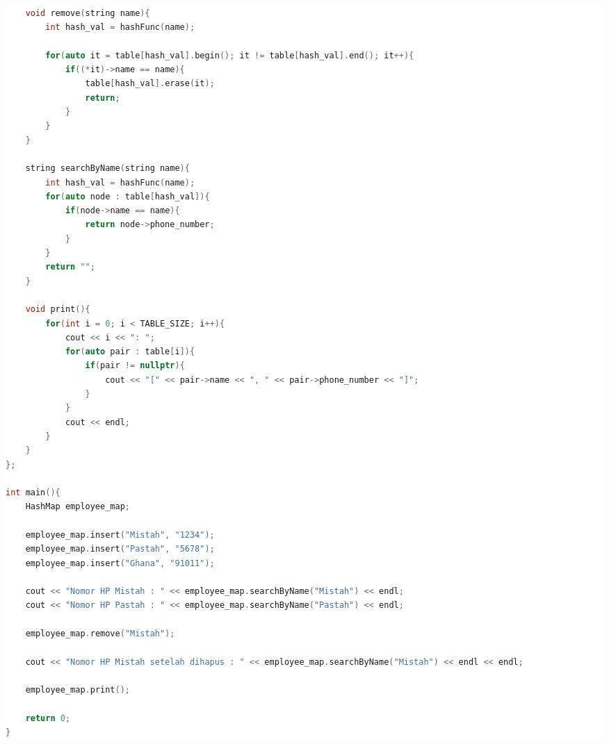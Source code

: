 ```C++
    void remove(string name){
        int hash_val = hashFunc(name);

        for(auto it = table[hash_val].begin(); it != table[hash_val].end(); it++){
            if((*it)->name == name){
                table[hash_val].erase(it);
                return;
            }
        }
    }

    string searchByName(string name){
        int hash_val = hashFunc(name);
        for(auto node : table[hash_val]){
            if(node->name == name){
                return node->phone_number;
            }
        }
        return "";
    }

    void print(){
        for(int i = 0; i < TABLE_SIZE; i++){
            cout << i << ": ";
            for(auto pair : table[i]){
                if(pair != nullptr){
                    cout << "[" << pair->name << ", " << pair->phone_number << "]";
                }
            }
            cout << endl;
        }
    }
};

int main(){
    HashMap employee_map;

    employee_map.insert("Mistah", "1234");
    employee_map.insert("Pastah", "5678");
    employee_map.insert("Ghana", "91011");

    cout << "Nomor HP Mistah : " << employee_map.searchByName("Mistah") << endl;
    cout << "Nomor HP Pastah : " << employee_map.searchByName("Pastah") << endl;

    employee_map.remove("Mistah");

    cout << "Nomor HP Mistah setelah dihapus : " << employee_map.searchByName("Mistah") << endl << endl;

    employee_map.print();

    return 0;
}
```